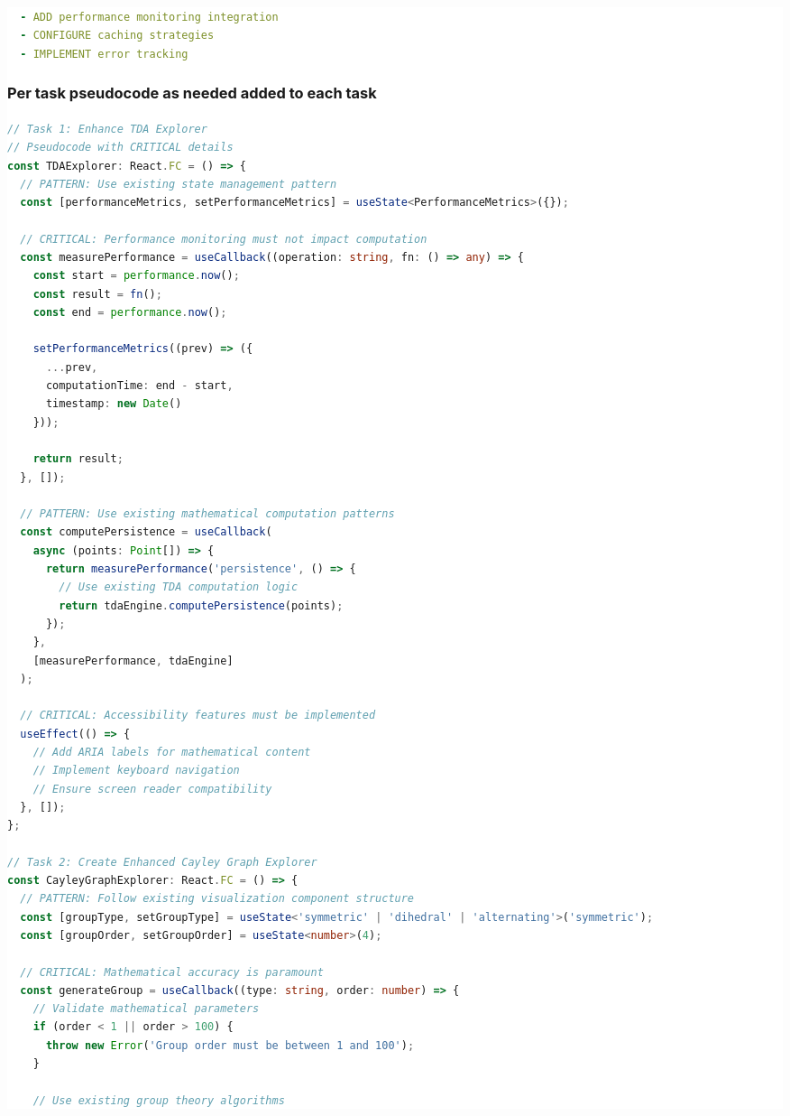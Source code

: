 ```yaml
  - ADD performance monitoring integration
  - CONFIGURE caching strategies
  - IMPLEMENT error tracking
```

### Per task pseudocode as needed added to each task

```typescript
// Task 1: Enhance TDA Explorer
// Pseudocode with CRITICAL details
const TDAExplorer: React.FC = () => {
  // PATTERN: Use existing state management pattern
  const [performanceMetrics, setPerformanceMetrics] = useState<PerformanceMetrics>({});

  // CRITICAL: Performance monitoring must not impact computation
  const measurePerformance = useCallback((operation: string, fn: () => any) => {
    const start = performance.now();
    const result = fn();
    const end = performance.now();

    setPerformanceMetrics((prev) => ({
      ...prev,
      computationTime: end - start,
      timestamp: new Date()
    }));

    return result;
  }, []);

  // PATTERN: Use existing mathematical computation patterns
  const computePersistence = useCallback(
    async (points: Point[]) => {
      return measurePerformance('persistence', () => {
        // Use existing TDA computation logic
        return tdaEngine.computePersistence(points);
      });
    },
    [measurePerformance, tdaEngine]
  );

  // CRITICAL: Accessibility features must be implemented
  useEffect(() => {
    // Add ARIA labels for mathematical content
    // Implement keyboard navigation
    // Ensure screen reader compatibility
  }, []);
};

// Task 2: Create Enhanced Cayley Graph Explorer
const CayleyGraphExplorer: React.FC = () => {
  // PATTERN: Follow existing visualization component structure
  const [groupType, setGroupType] = useState<'symmetric' | 'dihedral' | 'alternating'>('symmetric');
  const [groupOrder, setGroupOrder] = useState<number>(4);

  // CRITICAL: Mathematical accuracy is paramount
  const generateGroup = useCallback((type: string, order: number) => {
    // Validate mathematical parameters
    if (order < 1 || order > 100) {
      throw new Error('Group order must be between 1 and 100');
    }

    // Use existing group theory algorithms
```